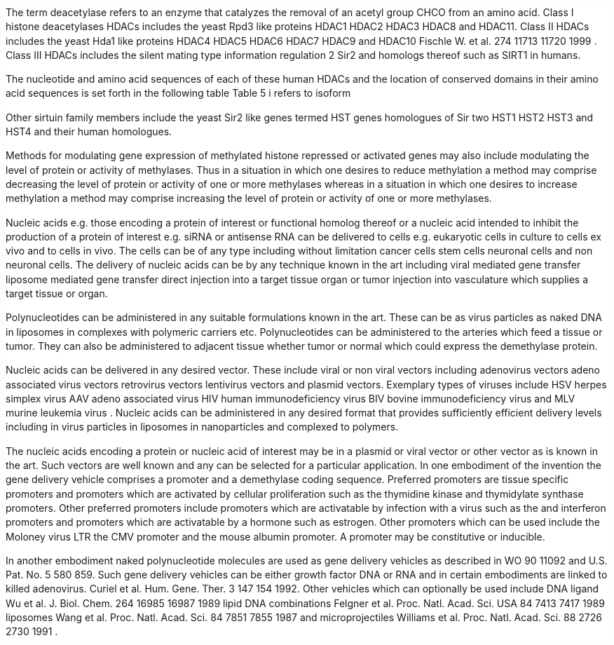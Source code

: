 The term deacetylase refers to an enzyme that catalyzes the removal of an acetyl group CHCO from an amino acid. Class I histone deacetylases HDACs includes the yeast Rpd3 like proteins HDAC1 HDAC2 HDAC3 HDAC8 and HDAC11. Class II HDACs includes the yeast Hda1 like proteins HDAC4 HDAC5 HDAC6 HDAC7 HDAC9 and HDAC10 Fischle W. et al. 274 11713 11720 1999 . Class III HDACs includes the silent mating type information regulation 2 Sir2 and homologs thereof such as SIRT1 in humans.

The nucleotide and amino acid sequences of each of these human HDACs and the location of conserved domains in their amino acid sequences is set forth in the following table Table 5 i refers to isoform 

Other sirtuin family members include the yeast Sir2 like genes termed HST genes homologues of Sir two HST1 HST2 HST3 and HST4 and their human homologues.

Methods for modulating gene expression of methylated histone repressed or activated genes may also include modulating the level of protein or activity of methylases. Thus in a situation in which one desires to reduce methylation a method may comprise decreasing the level of protein or activity of one or more methylases whereas in a situation in which one desires to increase methylation a method may comprise increasing the level of protein or activity of one or more methylases.

Nucleic acids e.g. those encoding a protein of interest or functional homolog thereof or a nucleic acid intended to inhibit the production of a protein of interest e.g. siRNA or antisense RNA can be delivered to cells e.g. eukaryotic cells in culture to cells ex vivo and to cells in vivo. The cells can be of any type including without limitation cancer cells stem cells neuronal cells and non neuronal cells. The delivery of nucleic acids can be by any technique known in the art including viral mediated gene transfer liposome mediated gene transfer direct injection into a target tissue organ or tumor injection into vasculature which supplies a target tissue or organ.

Polynucleotides can be administered in any suitable formulations known in the art. These can be as virus particles as naked DNA in liposomes in complexes with polymeric carriers etc. Polynucleotides can be administered to the arteries which feed a tissue or tumor. They can also be administered to adjacent tissue whether tumor or normal which could express the demethylase protein.

Nucleic acids can be delivered in any desired vector. These include viral or non viral vectors including adenovirus vectors adeno associated virus vectors retrovirus vectors lentivirus vectors and plasmid vectors. Exemplary types of viruses include HSV herpes simplex virus AAV adeno associated virus HIV human immunodeficiency virus BIV bovine immunodeficiency virus and MLV murine leukemia virus . Nucleic acids can be administered in any desired format that provides sufficiently efficient delivery levels including in virus particles in liposomes in nanoparticles and complexed to polymers.

The nucleic acids encoding a protein or nucleic acid of interest may be in a plasmid or viral vector or other vector as is known in the art. Such vectors are well known and any can be selected for a particular application. In one embodiment of the invention the gene delivery vehicle comprises a promoter and a demethylase coding sequence. Preferred promoters are tissue specific promoters and promoters which are activated by cellular proliferation such as the thymidine kinase and thymidylate synthase promoters. Other preferred promoters include promoters which are activatable by infection with a virus such as the and interferon promoters and promoters which are activatable by a hormone such as estrogen. Other promoters which can be used include the Moloney virus LTR the CMV promoter and the mouse albumin promoter. A promoter may be constitutive or inducible.

In another embodiment naked polynucleotide molecules are used as gene delivery vehicles as described in WO 90 11092 and U.S. Pat. No. 5 580 859. Such gene delivery vehicles can be either growth factor DNA or RNA and in certain embodiments are linked to killed adenovirus. Curiel et al. Hum. Gene. Ther. 3 147 154 1992. Other vehicles which can optionally be used include DNA ligand Wu et al. J. Biol. Chem. 264 16985 16987 1989 lipid DNA combinations Felgner et al. Proc. Natl. Acad. Sci. USA 84 7413 7417 1989 liposomes Wang et al. Proc. Natl. Acad. Sci. 84 7851 7855 1987 and microprojectiles Williams et al. Proc. Natl. Acad. Sci. 88 2726 2730 1991 .
